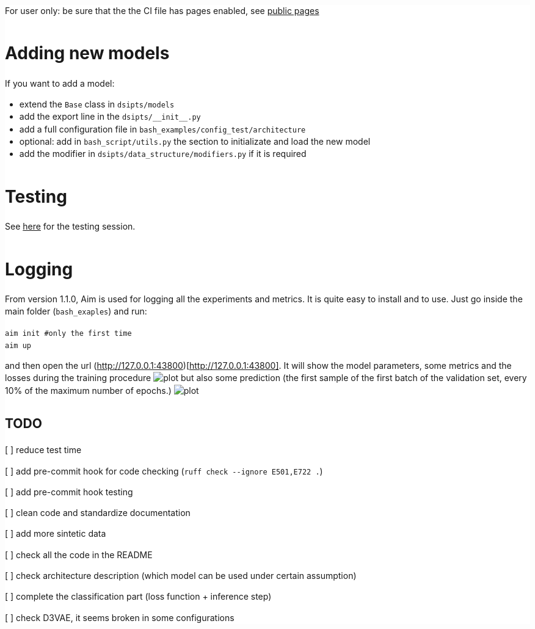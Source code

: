 


For user only: be sure that the the CI file has pages enabled, see [public pages](https://roneo.org/en/gitlab-public-pages-private-repo/)

# Adding new models
If you want to add a model:

- extend the `Base` class in `dsipts/models`
- add the export line in the `dsipts/__init__.py` 
- add a full configuration file in `bash_examples/config_test/architecture`
- optional: add in `bash_script/utils.py` the section to initializate and load the new model
- add the modifier in `dsipts/data_structure/modifiers.py` if it is required

# Testing
See [here](/bash_examples/README.md) for the testing session.

# Logging
From version 1.1.0, Aim is used for logging all the experiments and metrics. It is quite easy to install and to use. Just go inside the main folder (`bash_exaples`) and run:
```
aim init #only the first time
aim up
```
and then open the url (http://127.0.0.1:43800)[http://127.0.0.1:43800]. It will show the model parameters, some metrics and the losses during the training procedure
![plot](bash_examples/figures/aim1.png)
 but also some prediction (the first sample of the first batch of the validation set, every 10% of the maximum number of epochs.)
 ![plot](bash_examples/figures/aim2.png)


## TODO
[ ] reduce test time 

[ ] add pre-commit hook for code checking (`ruff check --ignore E501,E722 .`)

[ ] add pre-commit hook testing

[ ] clean code and standardize documentation

[ ] add more sintetic data

[ ] check all the code in the README 

[ ] check architecture description (which model can be used under certain assumption) 

[ ] complete the classification part (loss function + inference step)


[ ] check D3VAE, it seems broken in some configurations
